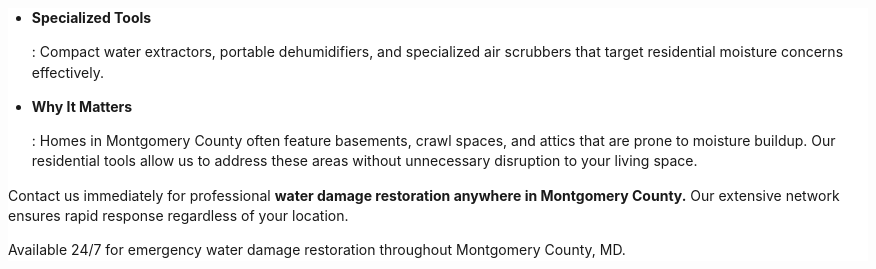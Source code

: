    * **Specialized Tools**

     : Compact water extractors, portable dehumidifiers, and specialized air scrubbers that target residential moisture concerns effectively.
   * **Why It Matters**

     : Homes in Montgomery County often feature basements, crawl spaces, and attics that are prone to moisture buildup. Our residential tools allow us to address these areas without unnecessary disruption to your living space.

Contact us immediately for professional **water damage restoration anywhere in Montgomery County.** Our extensive network ensures rapid response regardless of your location.

Available 24/7 for emergency water damage restoration throughout Montgomery County, MD.
